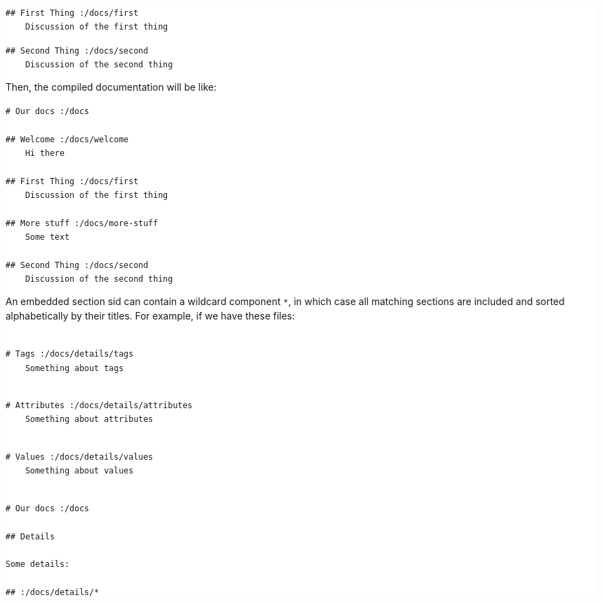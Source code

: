 ```title="first.doc.md"
## First Thing :/docs/first
    Discussion of the first thing
```
```title="second.doc.md"
## Second Thing :/docs/second
    Discussion of the second thing
```

Then, the compiled documentation will be like:

    # Our docs :/docs
    
    ## Welcome :/docs/welcome
        Hi there
    
    ## First Thing :/docs/first
        Discussion of the first thing
    
    ## More stuff :/docs/more-stuff
        Some text
    
    ## Second Thing :/docs/second
        Discussion of the second thing

An embedded section sid can contain a wildcard component `*`, in which case all matching sections are included and sorted alphabetically by their titles. For example, if we have these files:

```title="one.doc.md"

# Tags :/docs/details/tags    
    Something about tags

```

```title="two.doc.md"

# Attributes :/docs/details/attributes        
    Something about attributes

```

```title="three.doc.md"

# Values :/docs/details/values        
    Something about values
```

```title="index.doc.md"

# Our docs :/docs

## Details
    
Some details:

## :/docs/details/*
```
